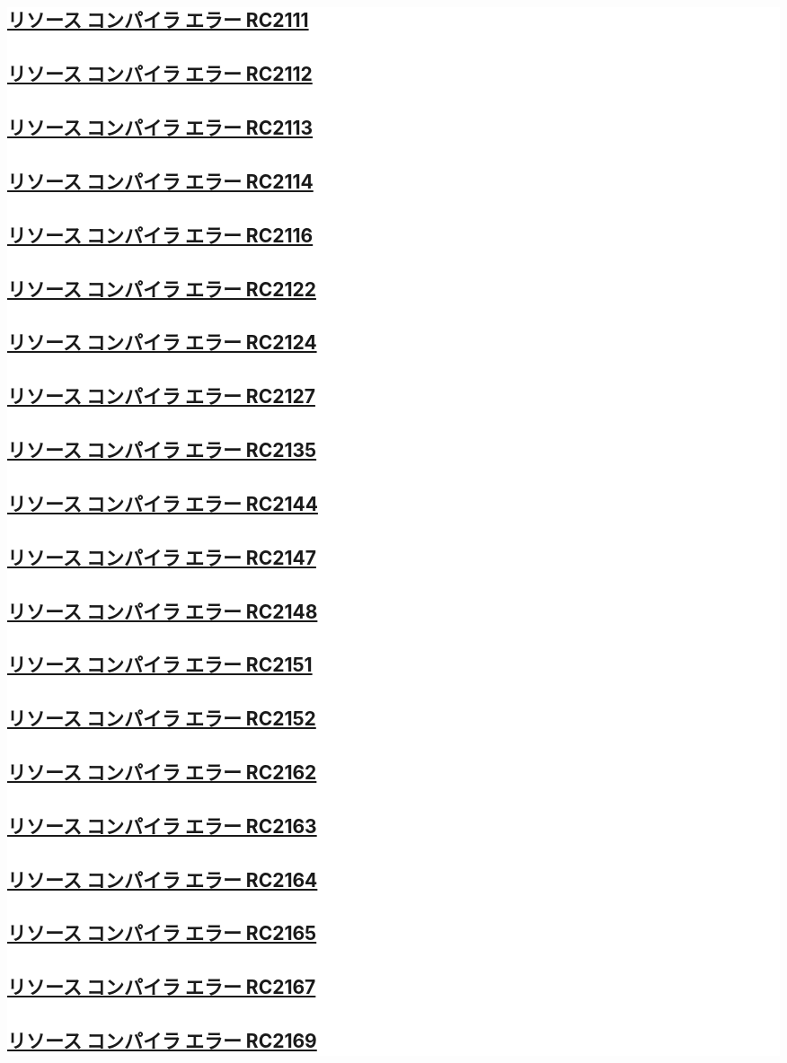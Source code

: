 ## [リソース コンパイラ エラー RC2111](resource-compiler-error-rc2111.md)
## [リソース コンパイラ エラー RC2112](resource-compiler-error-rc2112.md)
## [リソース コンパイラ エラー RC2113](resource-compiler-error-rc2113.md)
## [リソース コンパイラ エラー RC2114](resource-compiler-error-rc2114.md)
## [リソース コンパイラ エラー RC2116](resource-compiler-error-rc2116.md)
## [リソース コンパイラ エラー RC2122](resource-compiler-error-rc2122.md)
## [リソース コンパイラ エラー RC2124](resource-compiler-error-rc2124.md)
## [リソース コンパイラ エラー RC2127](resource-compiler-error-rc2127.md)
## [リソース コンパイラ エラー RC2135](resource-compiler-error-rc2135.md)
## [リソース コンパイラ エラー RC2144](resource-compiler-error-rc2144.md)
## [リソース コンパイラ エラー RC2147](resource-compiler-error-rc2147.md)
## [リソース コンパイラ エラー RC2148](resource-compiler-error-rc2148.md)
## [リソース コンパイラ エラー RC2151](resource-compiler-error-rc2151.md)
## [リソース コンパイラ エラー RC2152](resource-compiler-error-rc2152.md)
## [リソース コンパイラ エラー RC2162](resource-compiler-error-rc2162.md)
## [リソース コンパイラ エラー RC2163](resource-compiler-error-rc2163.md)
## [リソース コンパイラ エラー RC2164](resource-compiler-error-rc2164.md)
## [リソース コンパイラ エラー RC2165](resource-compiler-error-rc2165.md)
## [リソース コンパイラ エラー RC2167](resource-compiler-error-rc2167.md)
## [リソース コンパイラ エラー RC2169](resource-compiler-error-rc2169.md)